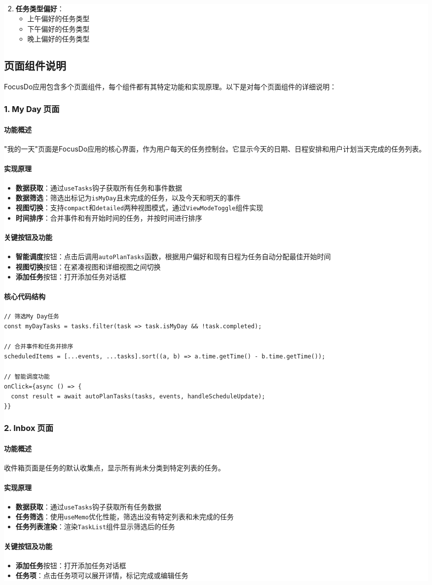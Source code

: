 2. **任务类型偏好**：
   - 上午偏好的任务类型
   - 下午偏好的任务类型
   - 晚上偏好的任务类型

## 页面组件说明

FocusDo应用包含多个页面组件，每个组件都有其特定功能和实现原理。以下是对每个页面组件的详细说明：

### 1. My Day 页面

#### 功能概述
"我的一天"页面是FocusDo应用的核心界面，作为用户每天的任务控制台。它显示今天的日期、日程安排和用户计划当天完成的任务列表。

#### 实现原理
- **数据获取**：通过`useTasks`钩子获取所有任务和事件数据
- **数据筛选**：筛选出标记为`isMyDay`且未完成的任务，以及今天和明天的事件
- **视图切换**：支持`compact`和`detailed`两种视图模式，通过`ViewModeToggle`组件实现
- **时间排序**：合并事件和有开始时间的任务，并按时间进行排序

#### 关键按钮及功能
- **智能调度**按钮：点击后调用`autoPlanTasks`函数，根据用户偏好和现有日程为任务自动分配最佳开始时间
- **视图切换**按钮：在紧凑视图和详细视图之间切换
- **添加任务**按钮：打开添加任务对话框

#### 核心代码结构
```tsx
// 筛选My Day任务
const myDayTasks = tasks.filter(task => task.isMyDay && !task.completed);

// 合并事件和任务并排序
scheduledItems = [...events, ...tasks].sort((a, b) => a.time.getTime() - b.time.getTime());

// 智能调度功能
onClick={async () => {
  const result = await autoPlanTasks(tasks, events, handleScheduleUpdate);
}}
```

### 2. Inbox 页面

#### 功能概述
收件箱页面是任务的默认收集点，显示所有尚未分类到特定列表的任务。

#### 实现原理
- **数据获取**：通过`useTasks`钩子获取所有任务数据
- **任务筛选**：使用`useMemo`优化性能，筛选出没有特定列表和未完成的任务
- **任务列表渲染**：渲染`TaskList`组件显示筛选后的任务

#### 关键按钮及功能
- **添加任务**按钮：打开添加任务对话框
- **任务项**：点击任务项可以展开详情，标记完成或编辑任务
